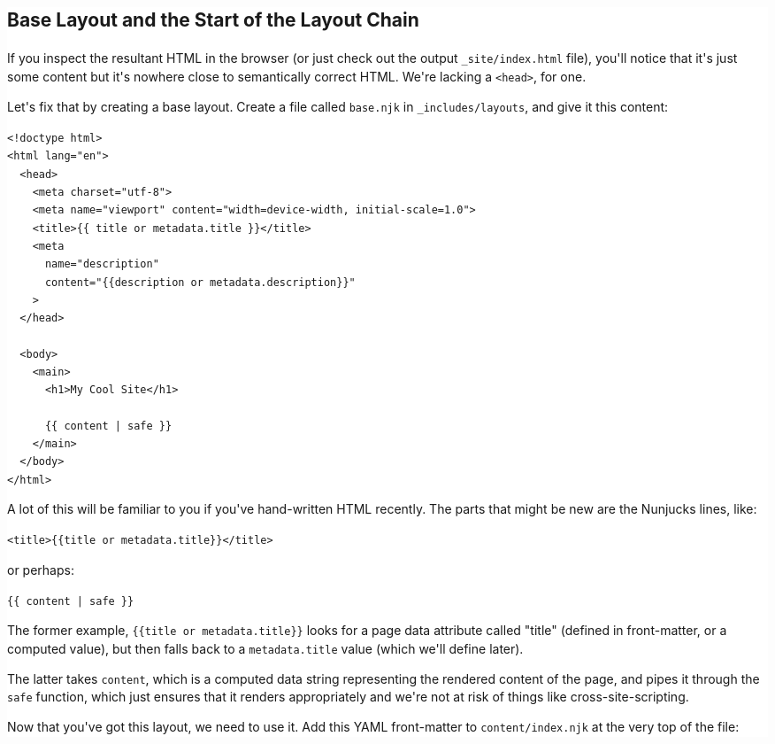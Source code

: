 ## Base Layout and the Start of the Layout Chain

If you inspect the resultant HTML in the browser (or just check out the output
`_site/index.html` file), you'll notice that it's just some content but it's
nowhere close to semantically correct HTML. We're lacking a `<head>`, for one.

Let's fix that by creating a base layout. Create a file called `base.njk` in
`_includes/layouts`, and give it this content:

```njk
<!doctype html>
<html lang="en">
  <head>
    <meta charset="utf-8">
    <meta name="viewport" content="width=device-width, initial-scale=1.0">
    <title>{{ title or metadata.title }}</title>
    <meta
      name="description"
      content="{{description or metadata.description}}"
    >
  </head>

  <body>
    <main>
      <h1>My Cool Site</h1>

      {{ content | safe }}
    </main>
  </body>
</html>
```

A lot of this will be familiar to you if you've hand-written HTML recently. The
parts that might be new are the Nunjucks lines, like:

```njk
<title>{{title or metadata.title}}</title>
```

or perhaps:

```njk
{{ content | safe }}
```

The former example, `{{title or metadata.title}}` looks for a page data
attribute called "title" (defined in front-matter, or a computed value), but
then falls back to a `metadata.title` value (which we'll define later).

The latter takes `content`, which is a computed data string representing the
rendered content of the page, and pipes it through the `safe` function, which
just ensures that it renders appropriately and we're not at risk of things like
cross-site-scripting.

Now that you've got this layout, we need to use it. Add this YAML front-matter
to `content/index.njk` at the very top of the file:
